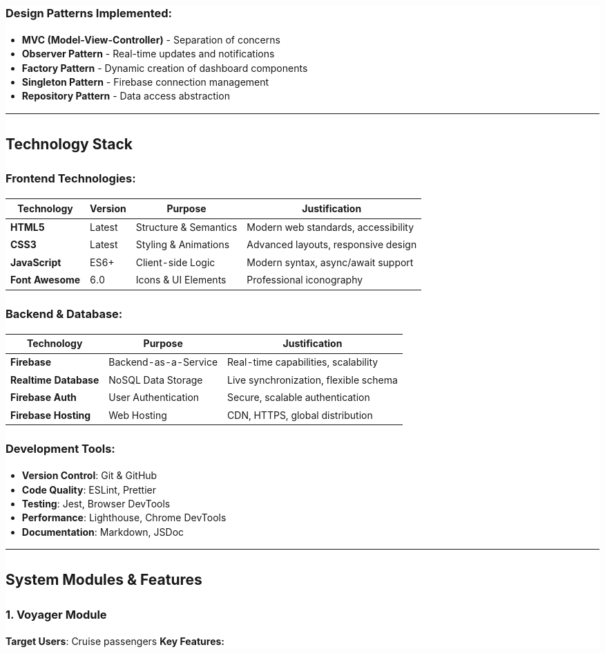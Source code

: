 
### **Design Patterns Implemented:**

- **MVC (Model-View-Controller)** - Separation of concerns
- **Observer Pattern** - Real-time updates and notifications
- **Factory Pattern** - Dynamic creation of dashboard components
- **Singleton Pattern** - Firebase connection management
- **Repository Pattern** - Data access abstraction

---

## **Technology Stack**

### **Frontend Technologies:**

| Technology       | Version | Purpose               | Justification                       |
| ---------------- | ------- | --------------------- | ----------------------------------- |
| **HTML5**        | Latest  | Structure & Semantics | Modern web standards, accessibility |
| **CSS3**         | Latest  | Styling & Animations  | Advanced layouts, responsive design |
| **JavaScript**   | ES6+    | Client-side Logic     | Modern syntax, async/await support  |
| **Font Awesome** | 6.0     | Icons & UI Elements   | Professional iconography            |

### **Backend & Database:**

| Technology            | Purpose              | Justification                         |
| --------------------- | -------------------- | ------------------------------------- |
| **Firebase**          | Backend-as-a-Service | Real-time capabilities, scalability   |
| **Realtime Database** | NoSQL Data Storage   | Live synchronization, flexible schema |
| **Firebase Auth**     | User Authentication  | Secure, scalable authentication       |
| **Firebase Hosting**  | Web Hosting          | CDN, HTTPS, global distribution       |

### **Development Tools:**

- **Version Control**: Git & GitHub
- **Code Quality**: ESLint, Prettier
- **Testing**: Jest, Browser DevTools
- **Performance**: Lighthouse, Chrome DevTools
- **Documentation**: Markdown, JSDoc

---

## **System Modules & Features**

### **1. Voyager Module**

**Target Users**: Cruise passengers
**Key Features:**
